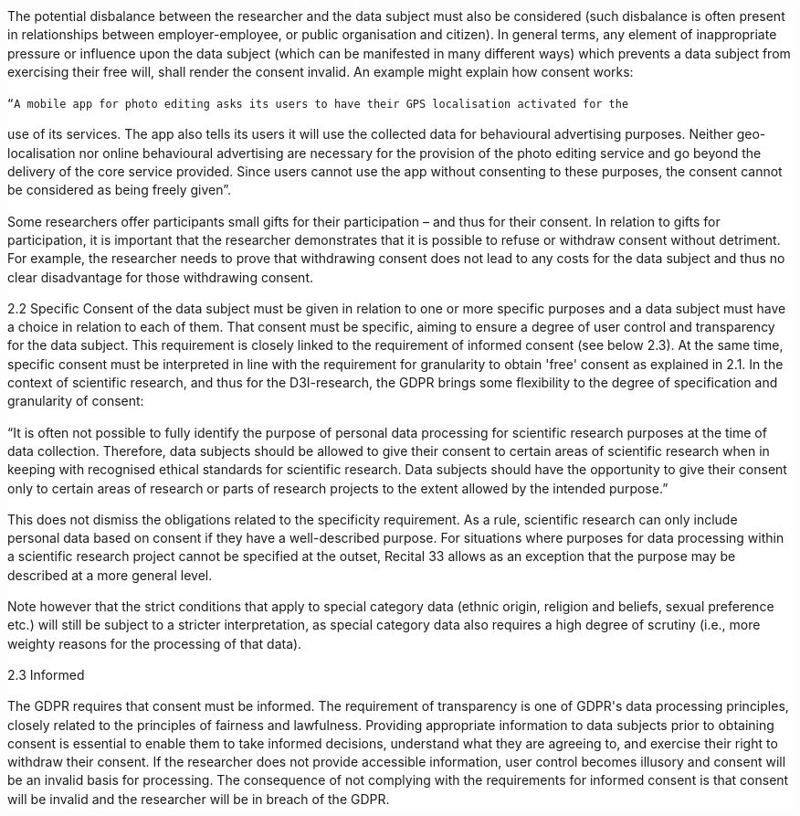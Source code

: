 The potential disbalance between the researcher and the data subject must also be considered (such disbalance is often present in relationships between employer-employee, or public organisation and citizen). In general terms, any element of inappropriate pressure or influence upon the data subject (which can be manifested in many different ways) which prevents a data subject from exercising their free will, shall render the consent invalid. An example might explain how consent works:

	“A mobile app for photo editing asks its users to have their GPS localisation activated for the
use of its services. The app also tells its users it will use the collected data for behavioural advertising purposes. Neither geo-localisation nor online behavioural advertising are necessary for the provision of the photo editing service and go beyond the delivery of the core service provided. Since users cannot use the app without consenting to these purposes, the consent cannot be considered as being freely given”. 

Some researchers offer participants small gifts for their participation – and thus for their consent. In relation to gifts for participation, it is important that the researcher demonstrates that it is possible to refuse or withdraw consent without detriment.  For example, the researcher needs to prove that withdrawing consent does not lead to any costs for the data subject and thus no clear disadvantage for those withdrawing consent.

2.2 Specific
Consent of the data subject must be given in relation to one or more specific purposes and a data subject must have a choice in relation to each of them. That consent must be specific, aiming to ensure a degree of user control and transparency for the data subject. This requirement is closely linked to the requirement of informed consent (see below 2.3). At the same time, specific consent must be interpreted in line with the requirement for granularity to obtain 'free' consent as explained in 2.1.
In the context of scientific research, and thus for the D3I-research, the GDPR brings some flexibility to the degree of specification and granularity of consent: 

“It is often not possible to fully identify the purpose of personal data processing for scientific research purposes at the time of data collection. Therefore, data subjects should be allowed to give their consent to certain areas of scientific research when in keeping with recognised ethical standards for scientific research. Data subjects should have the opportunity to give their consent only to certain areas of research or parts of research projects to the extent allowed by the intended purpose.”

This does not dismiss the obligations related to the specificity requirement. As a rule, scientific research can only include personal data based on consent if they have a well-described purpose. For situations where purposes for data processing within a scientific research project cannot be specified at the outset, Recital 33 allows as an exception that the purpose may be described at a more general level. 

Note however that the strict conditions that apply to special category data (ethnic origin, religion and beliefs, sexual preference etc.) will still be subject to a stricter interpretation, as special category data also requires a high degree of scrutiny (i.e., more weighty reasons for the processing of that data).

2.3 Informed

The GDPR requires that consent must be informed. The requirement of transparency is one of GDPR's data processing principles, closely related to the principles of fairness and lawfulness. Providing appropriate information to data subjects prior to obtaining consent is essential to enable them to take informed decisions, understand what they are agreeing to, and exercise their right to withdraw their consent. 
If the researcher does not provide accessible information, user control becomes illusory and consent will be an invalid basis for processing. The consequence of not complying with the requirements for informed consent is that consent will be invalid and the researcher will be in breach of the GDPR.
